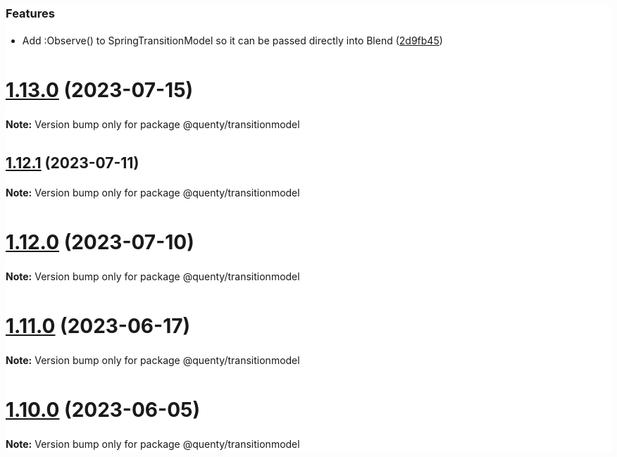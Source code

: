 
### Features

* Add :Observe() to SpringTransitionModel so it can be passed directly into Blend ([2d9fb45](https://github.com/Quenty/NevermoreEngine/commit/2d9fb45af5f9dfdfeb2b4a2933e553d9efb63a8a))





# [1.13.0](https://github.com/Quenty/NevermoreEngine/compare/@quenty/transitionmodel@1.12.1...@quenty/transitionmodel@1.13.0) (2023-07-15)

**Note:** Version bump only for package @quenty/transitionmodel





## [1.12.1](https://github.com/Quenty/NevermoreEngine/compare/@quenty/transitionmodel@1.12.0...@quenty/transitionmodel@1.12.1) (2023-07-11)

**Note:** Version bump only for package @quenty/transitionmodel





# [1.12.0](https://github.com/Quenty/NevermoreEngine/compare/@quenty/transitionmodel@1.11.0...@quenty/transitionmodel@1.12.0) (2023-07-10)

**Note:** Version bump only for package @quenty/transitionmodel





# [1.11.0](https://github.com/Quenty/NevermoreEngine/compare/@quenty/transitionmodel@1.10.0...@quenty/transitionmodel@1.11.0) (2023-06-17)

**Note:** Version bump only for package @quenty/transitionmodel





# [1.10.0](https://github.com/Quenty/NevermoreEngine/compare/@quenty/transitionmodel@1.9.0...@quenty/transitionmodel@1.10.0) (2023-06-05)

**Note:** Version bump only for package @quenty/transitionmodel



